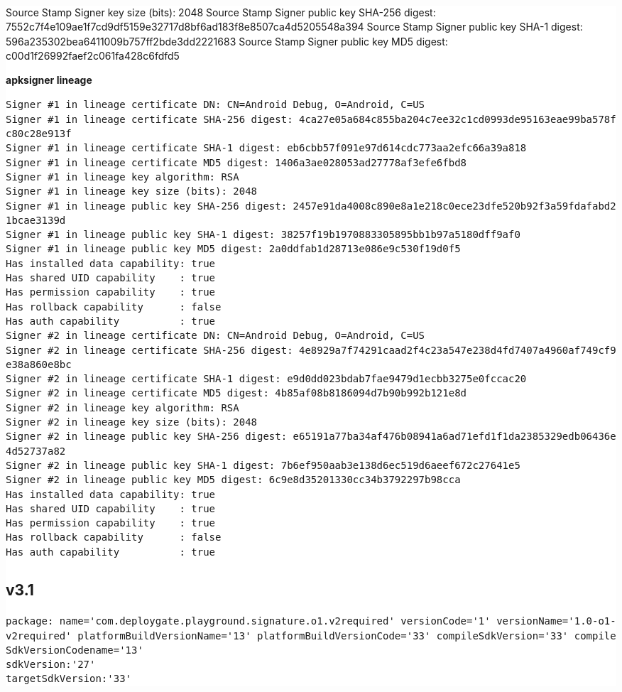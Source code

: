 Source Stamp Signer key size (bits): 2048
Source Stamp Signer public key SHA-256 digest: 7552c7f4e109ae1f7cd9df5159e32717d8bf6ad183f8e8507ca4d5205548a394
Source Stamp Signer public key SHA-1 digest: 596a235302bea6411009b757ff2bde3dd2221683
Source Stamp Signer public key MD5 digest: c00d1f26992faef2c061fa428c6fdfd5
</pre>

**apksigner lineage**

<pre>
Signer #1 in lineage certificate DN: CN=Android Debug, O=Android, C=US
Signer #1 in lineage certificate SHA-256 digest: 4ca27e05a684c855ba204c7ee32c1cd0993de95163eae99ba578fc80c28e913f
Signer #1 in lineage certificate SHA-1 digest: eb6cbb57f091e97d614cdc773aa2efc66a39a818
Signer #1 in lineage certificate MD5 digest: 1406a3ae028053ad27778af3efe6fbd8
Signer #1 in lineage key algorithm: RSA
Signer #1 in lineage key size (bits): 2048
Signer #1 in lineage public key SHA-256 digest: 2457e91da4008c890e8a1e218c0ece23dfe520b92f3a59fdafabd21bcae3139d
Signer #1 in lineage public key SHA-1 digest: 38257f19b1970883305895bb1b97a5180dff9af0
Signer #1 in lineage public key MD5 digest: 2a0ddfab1d28713e086e9c530f19d0f5
Has installed data capability: true
Has shared UID capability    : true
Has permission capability    : true
Has rollback capability      : false
Has auth capability          : true
Signer #2 in lineage certificate DN: CN=Android Debug, O=Android, C=US
Signer #2 in lineage certificate SHA-256 digest: 4e8929a7f74291caad2f4c23a547e238d4fd7407a4960af749cf9e38a860e8bc
Signer #2 in lineage certificate SHA-1 digest: e9d0dd023bdab7fae9479d1ecbb3275e0fccac20
Signer #2 in lineage certificate MD5 digest: 4b85af08b8186094d7b90b992b121e8d
Signer #2 in lineage key algorithm: RSA
Signer #2 in lineage key size (bits): 2048
Signer #2 in lineage public key SHA-256 digest: e65191a77ba34af476b08941a6ad71efd1f1da2385329edb06436e4d52737a82
Signer #2 in lineage public key SHA-1 digest: 7b6ef950aab3e138d6ec519d6aeef672c27641e5
Signer #2 in lineage public key MD5 digest: 6c9e8d35201330cc34b3792297b98cca
Has installed data capability: true
Has shared UID capability    : true
Has permission capability    : true
Has rollback capability      : false
Has auth capability          : true
</pre>

## v3.1

<pre>
package: name='com.deploygate.playground.signature.o1.v2required' versionCode='1' versionName='1.0-o1-v2required' platformBuildVersionName='13' platformBuildVersionCode='33' compileSdkVersion='33' compileSdkVersionCodename='13'
sdkVersion:'27'
targetSdkVersion:'33'
</pre>
